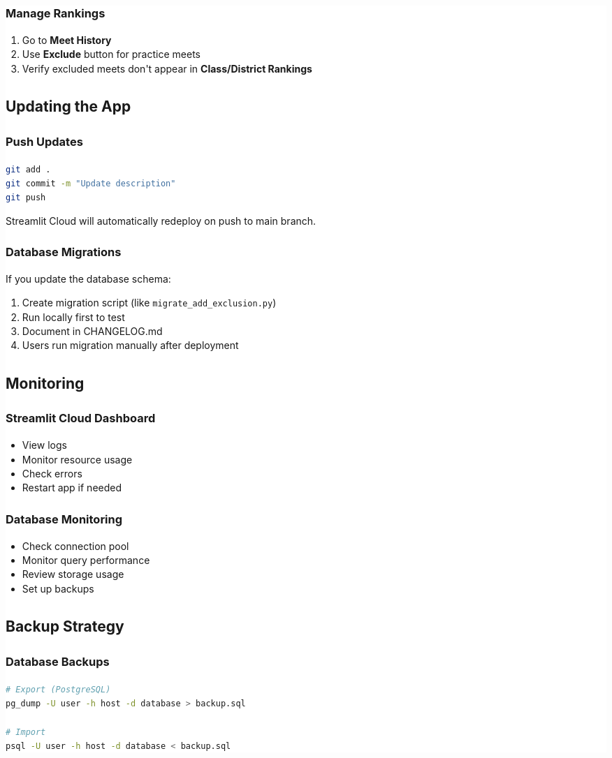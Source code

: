 ### Manage Rankings

1. Go to **Meet History**
2. Use **Exclude** button for practice meets
3. Verify excluded meets don't appear in **Class/District Rankings**

## Updating the App

### Push Updates

```bash
git add .
git commit -m "Update description"
git push
```

Streamlit Cloud will automatically redeploy on push to main branch.

### Database Migrations

If you update the database schema:
1. Create migration script (like `migrate_add_exclusion.py`)
2. Run locally first to test
3. Document in CHANGELOG.md
4. Users run migration manually after deployment

## Monitoring

### Streamlit Cloud Dashboard

- View logs
- Monitor resource usage
- Check errors
- Restart app if needed

### Database Monitoring

- Check connection pool
- Monitor query performance
- Review storage usage
- Set up backups

## Backup Strategy

### Database Backups

```bash
# Export (PostgreSQL)
pg_dump -U user -h host -d database > backup.sql

# Import
psql -U user -h host -d database < backup.sql
```
